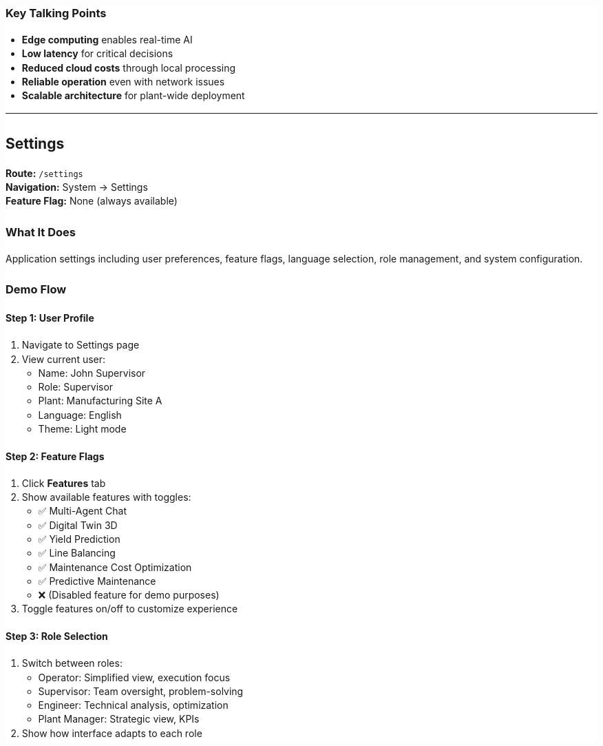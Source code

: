 ### Key Talking Points

- **Edge computing** enables real-time AI
- **Low latency** for critical decisions
- **Reduced cloud costs** through local processing
- **Reliable operation** even with network issues
- **Scalable architecture** for plant-wide deployment

---

## Settings

**Route:** `/settings`  
**Navigation:** System → Settings  
**Feature Flag:** None (always available)

### What It Does

Application settings including user preferences, feature flags, language selection, role management, and system configuration.

### Demo Flow

#### Step 1: User Profile

1. Navigate to Settings page
2. View current user:
   - Name: John Supervisor
   - Role: Supervisor
   - Plant: Manufacturing Site A
   - Language: English
   - Theme: Light mode

#### Step 2: Feature Flags

1. Click **Features** tab
2. Show available features with toggles:
   - ✅ Multi-Agent Chat
   - ✅ Digital Twin 3D
   - ✅ Yield Prediction
   - ✅ Line Balancing
   - ✅ Maintenance Cost Optimization
   - ✅ Predictive Maintenance
   - ❌ (Disabled feature for demo purposes)
3. Toggle features on/off to customize experience

#### Step 3: Role Selection

1. Switch between roles:
   - Operator: Simplified view, execution focus
   - Supervisor: Team oversight, problem-solving
   - Engineer: Technical analysis, optimization
   - Plant Manager: Strategic view, KPIs
2. Show how interface adapts to each role
